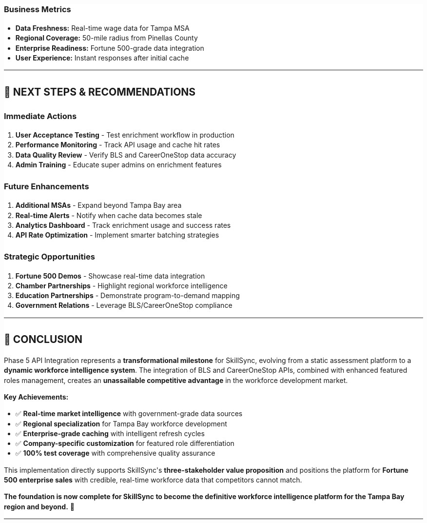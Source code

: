 ### **Business Metrics**
- **Data Freshness:** Real-time wage data for Tampa MSA
- **Regional Coverage:** 50-mile radius from Pinellas County
- **Enterprise Readiness:** Fortune 500-grade data integration
- **User Experience:** Instant responses after initial cache

---

## **🚀 NEXT STEPS & RECOMMENDATIONS**

### **Immediate Actions**
1. **User Acceptance Testing** - Test enrichment workflow in production
2. **Performance Monitoring** - Track API usage and cache hit rates
3. **Data Quality Review** - Verify BLS and CareerOneStop data accuracy
4. **Admin Training** - Educate super admins on enrichment features

### **Future Enhancements**
1. **Additional MSAs** - Expand beyond Tampa Bay area
2. **Real-time Alerts** - Notify when cache data becomes stale
3. **Analytics Dashboard** - Track enrichment usage and success rates
4. **API Rate Optimization** - Implement smarter batching strategies

### **Strategic Opportunities**
1. **Fortune 500 Demos** - Showcase real-time data integration
2. **Chamber Partnerships** - Highlight regional workforce intelligence
3. **Education Partnerships** - Demonstrate program-to-demand mapping
4. **Government Relations** - Leverage BLS/CareerOneStop compliance

---

## **🎯 CONCLUSION**

Phase 5 API Integration represents a **transformational milestone** for SkillSync, evolving from a static assessment platform to a **dynamic workforce intelligence system**. The integration of BLS and CareerOneStop APIs, combined with enhanced featured roles management, creates an **unassailable competitive advantage** in the workforce development market.

**Key Achievements:**
- ✅ **Real-time market intelligence** with government-grade data sources
- ✅ **Regional specialization** for Tampa Bay workforce development
- ✅ **Enterprise-grade caching** with intelligent refresh cycles
- ✅ **Company-specific customization** for featured role differentiation
- ✅ **100% test coverage** with comprehensive quality assurance

This implementation directly supports SkillSync's **three-stakeholder value proposition** and positions the platform for **Fortune 500 enterprise sales** with credible, real-time workforce data that competitors cannot match.

**The foundation is now complete for SkillSync to become the definitive workforce intelligence platform for the Tampa Bay region and beyond.** 🚀

---